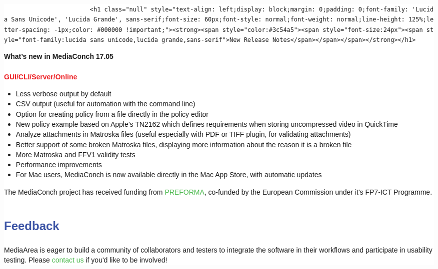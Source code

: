                             <h1 class="null" style="text-align: left;display: block;margin: 0;padding: 0;font-family: 'Lucida Sans Unicode', 'Lucida Grande', sans-serif;font-size: 60px;font-style: normal;font-weight: normal;line-height: 125%;letter-spacing: -1px;color: #000000 !important;"><strong><span style="color:#3c54a5"><span style="font-size:24px"><span style="font-family:lucida sans unicode,lucida grande,sans-serif">New Release Notes</span></span></span></strong></h1>
<span style="font-size:14px"><span style="font-family:lucida sans unicode,lucida grande,sans-serif"><strong>What’s new in MediaConch 17.05</strong><br>
<br>
<strong><span style="color:#Ed2024">GUI/CLI/Server/Online</span></strong></span></span>

<ul>
	<li style="mso-line-height-rule: exactly;-ms-text-size-adjust: 100%;-webkit-text-size-adjust: 100%;"><span style="font-size:14px"><span style="font-family:lucida sans unicode,lucida grande,sans-serif">Less verbose output by default</span></span></li>
	<li style="mso-line-height-rule: exactly;-ms-text-size-adjust: 100%;-webkit-text-size-adjust: 100%;"><span style="font-size:14px"><span style="font-family:lucida sans unicode,lucida grande,sans-serif">CSV output (useful for automation with the command line)</span></span></li>
	<li style="mso-line-height-rule: exactly;-ms-text-size-adjust: 100%;-webkit-text-size-adjust: 100%;"><span style="font-size:14px"><span style="font-family:lucida sans unicode,lucida grande,sans-serif">Option for creating policy from a file directly in the policy editor</span></span></li>
	<li style="mso-line-height-rule: exactly;-ms-text-size-adjust: 100%;-webkit-text-size-adjust: 100%;"><span style="font-size:14px"><span style="font-family:lucida sans unicode,lucida grande,sans-serif">New policy example based on Apple’s TN2162 which defines requirements when storing uncompressed video in QuickTime</span></span></li>
	<li style="mso-line-height-rule: exactly;-ms-text-size-adjust: 100%;-webkit-text-size-adjust: 100%;"><span style="font-size:14px"><span style="font-family:lucida sans unicode,lucida grande,sans-serif">Analyze attachments in Matroska files (useful especially with PDF or TIFF plugin, for validating attachments)</span></span></li>
	<li style="mso-line-height-rule: exactly;-ms-text-size-adjust: 100%;-webkit-text-size-adjust: 100%;"><span style="font-size:14px"><span style="font-family:lucida sans unicode,lucida grande,sans-serif">Better support of some broken Matroska files, displaying more information about the reason it is a broken file</span></span></li>
	<li style="mso-line-height-rule: exactly;-ms-text-size-adjust: 100%;-webkit-text-size-adjust: 100%;"><span style="font-size:14px"><span style="font-family:lucida sans unicode,lucida grande,sans-serif">More Matroska and FFV1 validity tests</span></span></li>
	<li style="mso-line-height-rule: exactly;-ms-text-size-adjust: 100%;-webkit-text-size-adjust: 100%;"><span style="font-size:14px"><span style="font-family:lucida sans unicode,lucida grande,sans-serif">Performance improvements</span></span></li>
	<li style="mso-line-height-rule: exactly;-ms-text-size-adjust: 100%;-webkit-text-size-adjust: 100%;"><span style="font-size:14px"><span style="font-family:lucida sans unicode,lucida grande,sans-serif">For Mac users, MediaConch is now available directly in the Mac App Store, with automatic updates</span></span></li>
</ul>
<span style="font-family:lucida sans unicode,lucida grande,sans-serif"><span style="font-size:14px">The MediaConch project has received funding from <a href="http://www.preforma-project.eu/" target="_blank" style="mso-line-height-rule: exactly;-ms-text-size-adjust: 100%;-webkit-text-size-adjust: 100%;color: #47b749;font-weight: normal;text-decoration: none;">PREFORMA</a>, co-funded by the European Commission under it's FP7-ICT Programme.</span></span><br>
<br>
<br>
<strong style="color: #3C54A5;font-family: lucida sans unicode,lucida grande,sans-serif;font-size: 24px;">Feedback</strong><br>
<br>
<span style="font-family:lucida sans unicode,lucida grande,sans-serif"><span style="font-size:14px">MediaArea is eager to build a community of collaborators and testers to integrate the software in their workflows and&nbsp;participate in usability testing. Please <a href="https://mediaarea.net/MediaConch/contact.html" target="_blank" style="mso-line-height-rule: exactly;-ms-text-size-adjust: 100%;-webkit-text-size-adjust: 100%;color: #47b749;font-weight: normal;text-decoration: none;">contact us</a> if you'd like to be involved!</span></span>
                        </td>
                    </tr>
                </tbody></table>
				<!--[if mso]>
				</td>
